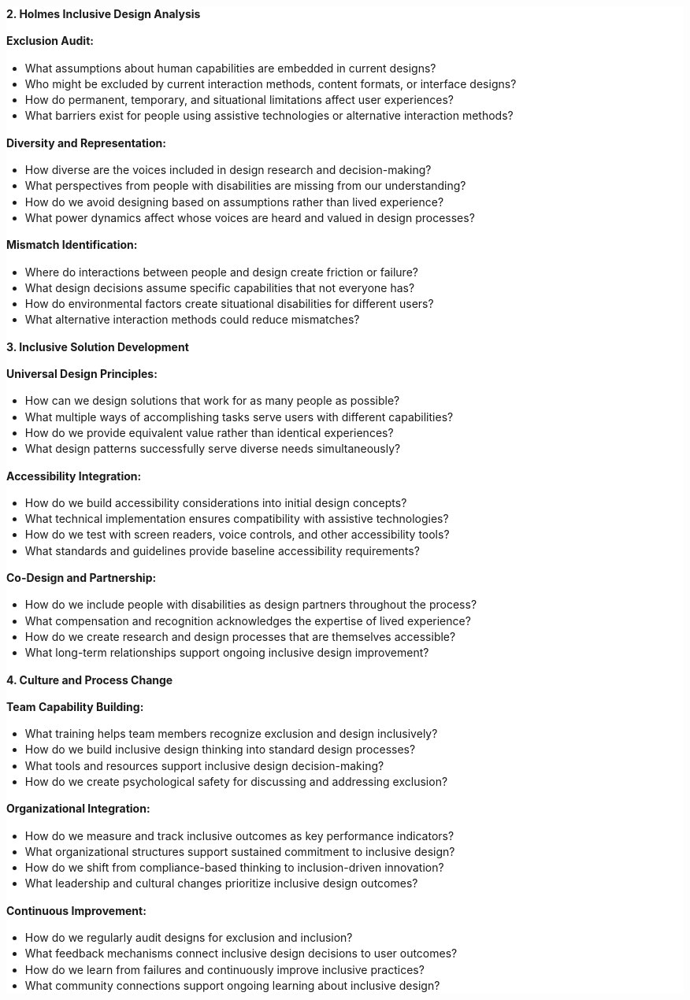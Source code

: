 **2. Holmes Inclusive Design Analysis**

**Exclusion Audit:**
- What assumptions about human capabilities are embedded in current designs?
- Who might be excluded by current interaction methods, content formats, or interface designs?
- How do permanent, temporary, and situational limitations affect user experiences?
- What barriers exist for people using assistive technologies or alternative interaction methods?

**Diversity and Representation:**
- How diverse are the voices included in design research and decision-making?
- What perspectives from people with disabilities are missing from our understanding?
- How do we avoid designing based on assumptions rather than lived experience?
- What power dynamics affect whose voices are heard and valued in design processes?

**Mismatch Identification:**
- Where do interactions between people and design create friction or failure?
- What design decisions assume specific capabilities that not everyone has?
- How do environmental factors create situational disabilities for different users?
- What alternative interaction methods could reduce mismatches?

**3. Inclusive Solution Development**

**Universal Design Principles:**
- How can we design solutions that work for as many people as possible?
- What multiple ways of accomplishing tasks serve users with different capabilities?
- How do we provide equivalent value rather than identical experiences?
- What design patterns successfully serve diverse needs simultaneously?

**Accessibility Integration:**
- How do we build accessibility considerations into initial design concepts?
- What technical implementation ensures compatibility with assistive technologies?
- How do we test with screen readers, voice controls, and other accessibility tools?
- What standards and guidelines provide baseline accessibility requirements?

**Co-Design and Partnership:**
- How do we include people with disabilities as design partners throughout the process?
- What compensation and recognition acknowledges the expertise of lived experience?
- How do we create research and design processes that are themselves accessible?
- What long-term relationships support ongoing inclusive design improvement?

**4. Culture and Process Change**

**Team Capability Building:**
- What training helps team members recognize exclusion and design inclusively?
- How do we build inclusive design thinking into standard design processes?
- What tools and resources support inclusive design decision-making?
- How do we create psychological safety for discussing and addressing exclusion?

**Organizational Integration:**
- How do we measure and track inclusive outcomes as key performance indicators?
- What organizational structures support sustained commitment to inclusive design?
- How do we shift from compliance-based thinking to inclusion-driven innovation?
- What leadership and cultural changes prioritize inclusive design outcomes?

**Continuous Improvement:**
- How do we regularly audit designs for exclusion and inclusion?
- What feedback mechanisms connect inclusive design decisions to user outcomes?
- How do we learn from failures and continuously improve inclusive practices?
- What community connections support ongoing learning about inclusive design?
